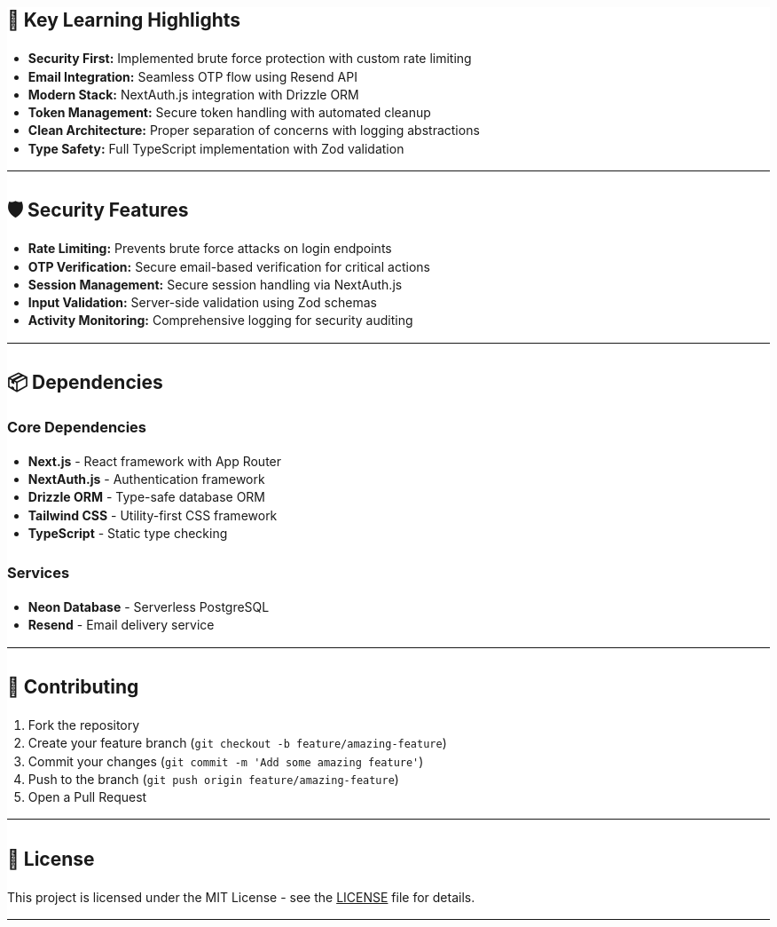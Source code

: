 
## 🧠 Key Learning Highlights

- **Security First:** Implemented brute force protection with custom rate limiting
- **Email Integration:** Seamless OTP flow using Resend API
- **Modern Stack:** NextAuth.js integration with Drizzle ORM
- **Token Management:** Secure token handling with automated cleanup
- **Clean Architecture:** Proper separation of concerns with logging abstractions
- **Type Safety:** Full TypeScript implementation with Zod validation

---

## 🛡️ Security Features

- **Rate Limiting:** Prevents brute force attacks on login endpoints
- **OTP Verification:** Secure email-based verification for critical actions
- **Session Management:** Secure session handling via NextAuth.js
- **Input Validation:** Server-side validation using Zod schemas
- **Activity Monitoring:** Comprehensive logging for security auditing

---

## 📦 Dependencies

### Core Dependencies
- **Next.js** - React framework with App Router
- **NextAuth.js** - Authentication framework
- **Drizzle ORM** - Type-safe database ORM
- **Tailwind CSS** - Utility-first CSS framework
- **TypeScript** - Static type checking

### Services
- **Neon Database** - Serverless PostgreSQL
- **Resend** - Email delivery service

---

## 🤝 Contributing

1. Fork the repository
2. Create your feature branch (`git checkout -b feature/amazing-feature`)
3. Commit your changes (`git commit -m 'Add some amazing feature'`)
4. Push to the branch (`git push origin feature/amazing-feature`)
5. Open a Pull Request

---

## 📄 License

This project is licensed under the MIT License - see the [LICENSE](LICENSE) file for details.

---